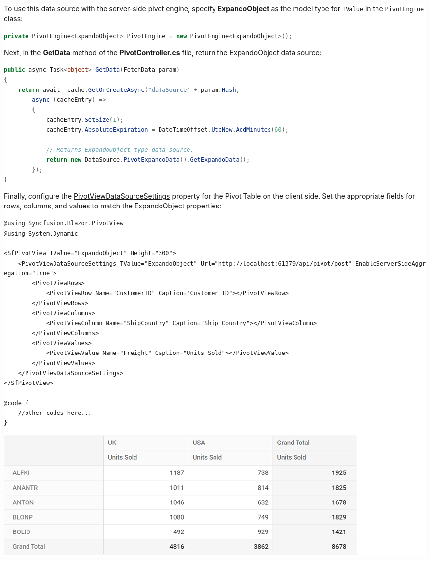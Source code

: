 To use this data source with the server-side pivot engine, specify **ExpandoObject** as the model type for `TValue` in the `PivotEngine` class:

```csharp
private PivotEngine<ExpandoObject> PivotEngine = new PivotEngine<ExpandoObject>();
```

Next, in the **GetData** method of the **PivotController.cs** file, return the ExpandoObject data source:

```csharp
public async Task<object> GetData(FetchData param)
{
    return await _cache.GetOrCreateAsync("dataSource" + param.Hash,
        async (cacheEntry) =>
        {
            cacheEntry.SetSize(1);
            cacheEntry.AbsoluteExpiration = DateTimeOffset.UtcNow.AddMinutes(60);

            // Returns ExpandoObject type data source.
            return new DataSource.PivotExpandoData().GetExpandoData();
        });
}
```

Finally, configure the [PivotViewDataSourceSettings](https://help.syncfusion.com/cr/blazor/Syncfusion.Blazor.PivotView.PivotViewDataSourceSettings-1.html) property for the Pivot Table on the client side. Set the appropriate fields for rows, columns, and values to match the ExpandoObject properties:

```cshtml
@using Syncfusion.Blazor.PivotView
@using System.Dynamic

<SfPivotView TValue="ExpandoObject" Height="300">
    <PivotViewDataSourceSettings TValue="ExpandoObject" Url="http://localhost:61379/api/pivot/post" EnableServerSideAggregation="true">
        <PivotViewRows>
            <PivotViewRow Name="CustomerID" Caption="Customer ID"></PivotViewRow>
        </PivotViewRows>
        <PivotViewColumns>
            <PivotViewColumn Name="ShipCountry" Caption="Ship Country"></PivotViewColumn>
        </PivotViewColumns>
        <PivotViewValues>
            <PivotViewValue Name="Freight" Caption="Units Sold"></PivotViewValue>
        </PivotViewValues>
    </PivotViewDataSourceSettings>
</SfPivotView>

@code {
    //other codes here...
}
```

![Server-Side Pivot Engine using ExpandoObject](./images/blazor-server-side-with-expandoobject.png)
